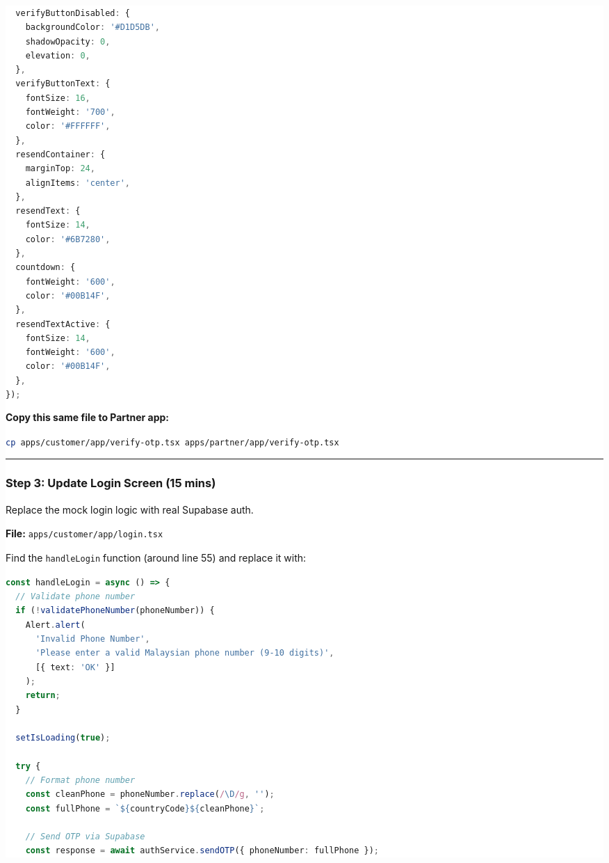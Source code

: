 ```typescript
  verifyButtonDisabled: {
    backgroundColor: '#D1D5DB',
    shadowOpacity: 0,
    elevation: 0,
  },
  verifyButtonText: {
    fontSize: 16,
    fontWeight: '700',
    color: '#FFFFFF',
  },
  resendContainer: {
    marginTop: 24,
    alignItems: 'center',
  },
  resendText: {
    fontSize: 14,
    color: '#6B7280',
  },
  countdown: {
    fontWeight: '600',
    color: '#00B14F',
  },
  resendTextActive: {
    fontSize: 14,
    fontWeight: '600',
    color: '#00B14F',
  },
});
```

**Copy this same file to Partner app:**
```bash
cp apps/customer/app/verify-otp.tsx apps/partner/app/verify-otp.tsx
```

---

### **Step 3: Update Login Screen** (15 mins)

Replace the mock login logic with real Supabase auth.

**File:** `apps/customer/app/login.tsx`

Find the `handleLogin` function (around line 55) and replace it with:

```typescript
const handleLogin = async () => {
  // Validate phone number
  if (!validatePhoneNumber(phoneNumber)) {
    Alert.alert(
      'Invalid Phone Number',
      'Please enter a valid Malaysian phone number (9-10 digits)',
      [{ text: 'OK' }]
    );
    return;
  }

  setIsLoading(true);

  try {
    // Format phone number
    const cleanPhone = phoneNumber.replace(/\D/g, '');
    const fullPhone = `${countryCode}${cleanPhone}`;

    // Send OTP via Supabase
    const response = await authService.sendOTP({ phoneNumber: fullPhone });
```